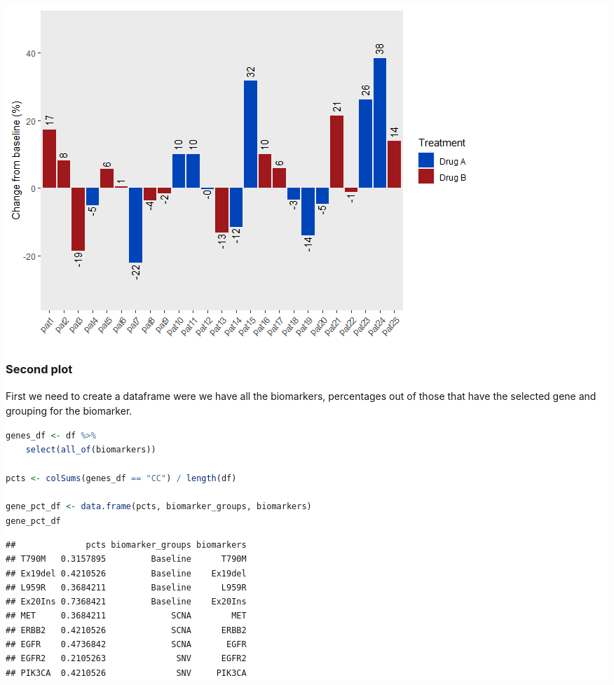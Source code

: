 ![](/img/posts/advanced_plot/first_plot.png)

### Second plot

First we need to create a dataframe were we have all the biomarkers,
percentages out of those that have the selected gene and grouping for
the biomarker.

``` r
genes_df <- df %>%
    select(all_of(biomarkers))

pcts <- colSums(genes_df == "CC") / length(df)

gene_pct_df <- data.frame(pcts, biomarker_groups, biomarkers)
gene_pct_df
```

    ##              pcts biomarker_groups biomarkers
    ## T790M   0.3157895         Baseline      T790M
    ## Ex19del 0.4210526         Baseline    Ex19del
    ## L959R   0.3684211         Baseline      L959R
    ## Ex20Ins 0.7368421         Baseline    Ex20Ins
    ## MET     0.3684211             SCNA        MET
    ## ERBB2   0.4210526             SCNA      ERBB2
    ## EGFR    0.4736842             SCNA       EGFR
    ## EGFR2   0.2105263              SNV      EGFR2
    ## PIK3CA  0.4210526              SNV     PIK3CA